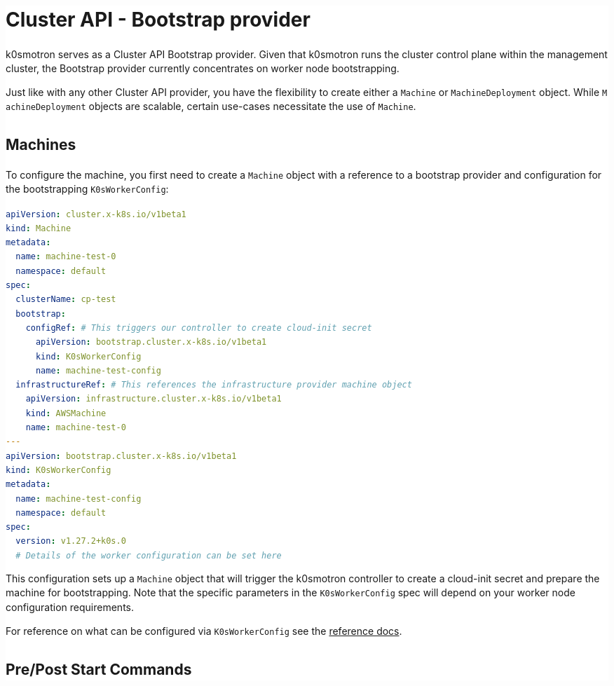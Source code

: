 # Cluster API - Bootstrap provider

k0smotron serves as a Cluster API Bootstrap provider. Given that k0smotron runs the cluster control plane within the management cluster, the Bootstrap provider currently concentrates on worker node bootstrapping.

Just like with any other Cluster API provider, you have the flexibility to create either a `Machine` or `MachineDeployment` object. While `MachineDeployment` objects are scalable, certain use-cases necessitate the use of `Machine`.

## Machines

To configure the machine, you first need to create a `Machine` object with a reference to a bootstrap provider and configuration for the bootstrapping `K0sWorkerConfig`:

```yaml
apiVersion: cluster.x-k8s.io/v1beta1
kind: Machine
metadata:
  name: machine-test-0
  namespace: default
spec:
  clusterName: cp-test
  bootstrap:
    configRef: # This triggers our controller to create cloud-init secret
      apiVersion: bootstrap.cluster.x-k8s.io/v1beta1
      kind: K0sWorkerConfig
      name: machine-test-config
  infrastructureRef: # This references the infrastructure provider machine object
    apiVersion: infrastructure.cluster.x-k8s.io/v1beta1
    kind: AWSMachine
    name: machine-test-0
---
apiVersion: bootstrap.cluster.x-k8s.io/v1beta1
kind: K0sWorkerConfig
metadata:
  name: machine-test-config
  namespace: default
spec:
  version: v1.27.2+k0s.0
  # Details of the worker configuration can be set here
```

This configuration sets up a `Machine` object that will trigger the k0smotron controller to create a cloud-init secret and prepare the machine for bootstrapping. Note that the specific parameters in the `K0sWorkerConfig` spec will depend on your worker node configuration requirements.

For reference on what can be configured via `K0sWorkerConfig` see the [reference docs](resource-reference/bootstrap.cluster.x-k8s.io-v1beta1.md).

## Pre/Post Start Commands
